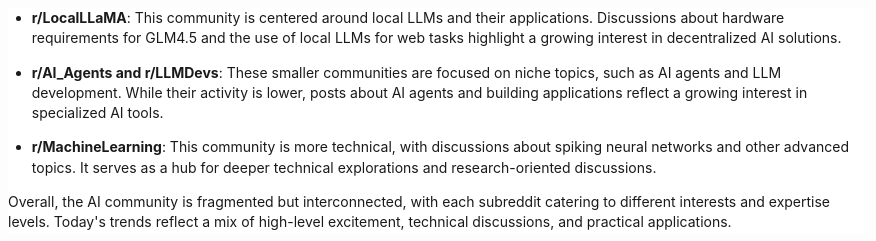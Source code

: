 - **r/LocalLLaMA**: This community is centered around local LLMs and their applications. Discussions about hardware requirements for GLM4.5 and the use of local LLMs for web tasks highlight a growing interest in decentralized AI solutions.

- **r/AI_Agents and r/LLMDevs**: These smaller communities are focused on niche topics, such as AI agents and LLM development. While their activity is lower, posts about AI agents and building applications reflect a growing interest in specialized AI tools.

- **r/MachineLearning**: This community is more technical, with discussions about spiking neural networks and other advanced topics. It serves as a hub for deeper technical explorations and research-oriented discussions.

Overall, the AI community is fragmented but interconnected, with each subreddit catering to different interests and expertise levels. Today's trends reflect a mix of high-level excitement, technical discussions, and practical applications.
